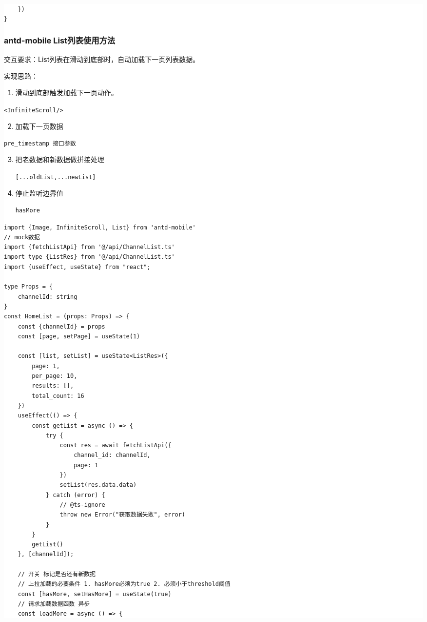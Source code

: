 ```tsx
    })
}
```



### antd-mobile List列表使用方法

交互要求：List列表在滑动到底部时，自动加载下一页列表数据。

实现思路：

1. 滑动到底部触发加载下一页动作。

`<InfiniteScroll/>`

2. 加载下一页数据

`pre_timestamp 接口参数`

3. 把老数据和新数据做拼接处理

   `[...oldList,...newList]`

4. 停止监听边界值

   `hasMore`

```
import {Image, InfiniteScroll, List} from 'antd-mobile'
// mock数据
import {fetchListApi} from '@/api/ChannelList.ts'
import type {ListRes} from '@/api/ChannelList.ts'
import {useEffect, useState} from "react";

type Props = {
    channelId: string
}
const HomeList = (props: Props) => {
    const {channelId} = props
    const [page, setPage] = useState(1)

    const [list, setList] = useState<ListRes>({
        page: 1,
        per_page: 10,
        results: [],
        total_count: 16
    })
    useEffect(() => {
        const getList = async () => {
            try {
                const res = await fetchListApi({
                    channel_id: channelId,
                    page: 1
                })
                setList(res.data.data)
            } catch (error) {
                // @ts-ignore
                throw new Error("获取数据失败", error)
            }
        }
        getList()
    }, [channelId]);

    // 开关 标记是否还有新数据
    // 上拉加载的必要条件 1. hasMore必须为true 2. 必须小于threshold阈值
    const [hasMore, setHasMore] = useState(true)
    // 请求加载数据函数 异步
    const loadMore = async () => {
```